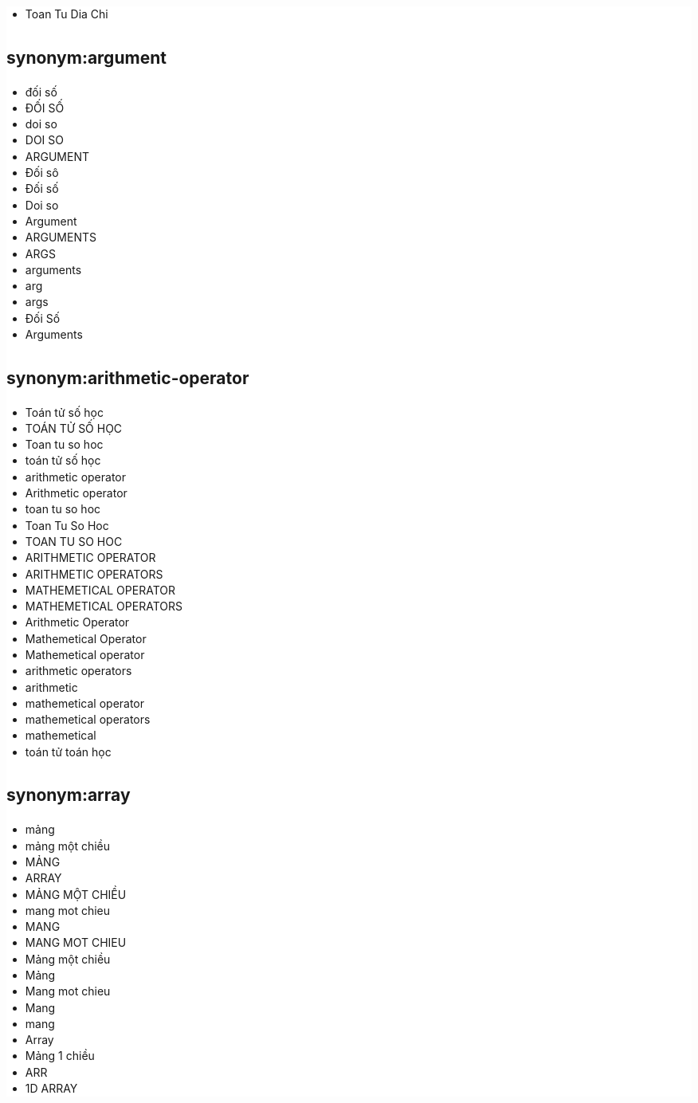 - Toan Tu Dia Chi

## synonym:argument
- đối số
- ĐỐI SỐ
- doi so
- DOI SO
- ARGUMENT
- Đối sô
- Đối số
- Doi so
- Argument
- ARGUMENTS
- ARGS
- arguments
- arg
- args
- Đối Số
- Arguments

## synonym:arithmetic-operator
- Toán tử số học
- TOÁN TỬ SỐ HỌC
- Toan tu so hoc
- toán tử số học
- arithmetic operator
- Arithmetic operator
- toan tu so hoc
- Toan Tu So Hoc
- TOAN TU SO HOC
- ARITHMETIC OPERATOR
- ARITHMETIC OPERATORS
- MATHEMETICAL OPERATOR
- MATHEMETICAL OPERATORS
- Arithmetic Operator
- Mathemetical Operator
- Mathemetical operator
- arithmetic operators
- arithmetic
- mathemetical operator
- mathemetical operators
- mathemetical
- toán tử toán học

## synonym:array
- mảng
- mảng một chiều
- MẢNG
- ARRAY
- MẢNG MỘT CHIỀU
- mang mot chieu
- MANG
- MANG MOT CHIEU
- Mảng một chiều
- Mảng
- Mang mot chieu
- Mang
- mang
- Array
- Mảng 1 chiều
- ARR
- 1D ARRAY